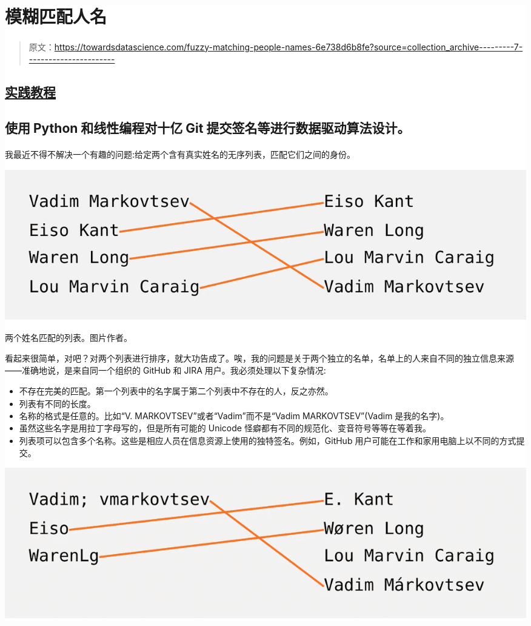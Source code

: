 # 模糊匹配人名

> 原文：<https://towardsdatascience.com/fuzzy-matching-people-names-6e738d6b8fe?source=collection_archive---------7----------------------->

## [实践教程](https://towardsdatascience.com/tagged/hands-on-tutorials)

## 使用 Python 和线性编程对十亿 Git 提交签名等进行数据驱动算法设计。

我最近不得不解决一个有趣的问题:给定两个含有真实姓名的无序列表，匹配它们之间的身份。

![](img/db0153c35a3a492c8f6b2ec3929b09e8.png)

两个姓名匹配的列表。图片作者。

看起来很简单，对吧？对两个列表进行排序，就大功告成了。唉，我的问题是关于两个独立的名单，名单上的人来自不同的独立信息来源——准确地说，是来自同一个组织的 GitHub 和 JIRA 用户。我必须处理以下复杂情况:

*   不存在完美的匹配。第一个列表中的名字属于第二个列表中不存在的人，反之亦然。
*   列表有不同的长度。
*   名称的格式是任意的。比如“V. MARKOVTSEV”或者“Vadim”而不是“Vadim MARKOVTSEV”(Vadim 是我的名字)。
*   虽然这些名字是用拉丁字母写的，但是所有可能的 Unicode 怪癖都有不同的规范化、变音符号等等在等着我。
*   列表项可以包含多个名称。这些是相应人员在信息资源上使用的独特签名。例如，GitHub 用户可能在工作和家用电脑上以不同的方式提交。

![](img/f078839d27501aafab09575493b46f74.png)
